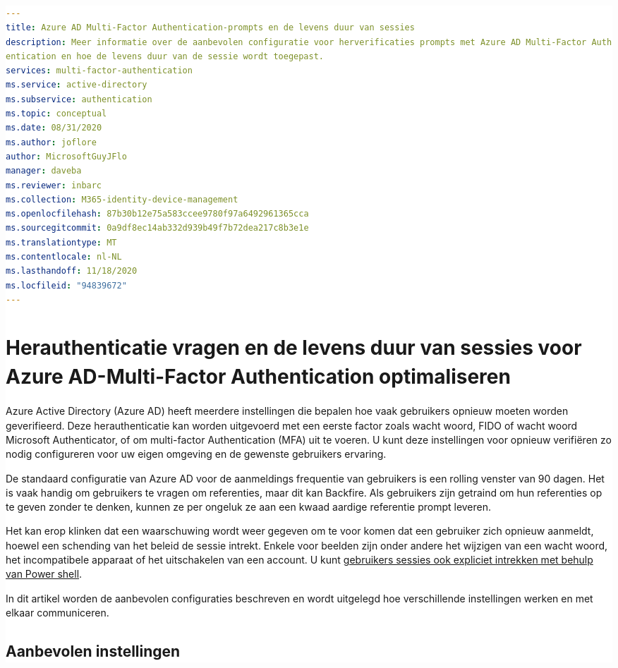 ```yaml
---
title: Azure AD Multi-Factor Authentication-prompts en de levens duur van sessies
description: Meer informatie over de aanbevolen configuratie voor herverificaties prompts met Azure AD Multi-Factor Authentication en hoe de levens duur van de sessie wordt toegepast.
services: multi-factor-authentication
ms.service: active-directory
ms.subservice: authentication
ms.topic: conceptual
ms.date: 08/31/2020
ms.author: joflore
author: MicrosoftGuyJFlo
manager: daveba
ms.reviewer: inbarc
ms.collection: M365-identity-device-management
ms.openlocfilehash: 87b30b12e75a583ccee9780f97a6492961365cca
ms.sourcegitcommit: 0a9df8ec14ab332d939b49f7b72dea217c8b3e1e
ms.translationtype: MT
ms.contentlocale: nl-NL
ms.lasthandoff: 11/18/2020
ms.locfileid: "94839672"
---
```

# <a name="optimize-reauthentication-prompts-and-understand-session-lifetime-for-azure-ad-multi-factor-authentication"></a>Herauthenticatie vragen en de levens duur van sessies voor Azure AD-Multi-Factor Authentication optimaliseren

Azure Active Directory (Azure AD) heeft meerdere instellingen die bepalen hoe vaak gebruikers opnieuw moeten worden geverifieerd. Deze herauthenticatie kan worden uitgevoerd met een eerste factor zoals wacht woord, FIDO of wacht woord Microsoft Authenticator, of om multi-factor Authentication (MFA) uit te voeren. U kunt deze instellingen voor opnieuw verifiëren zo nodig configureren voor uw eigen omgeving en de gewenste gebruikers ervaring.

De standaard configuratie van Azure AD voor de aanmeldings frequentie van gebruikers is een rolling venster van 90 dagen. Het is vaak handig om gebruikers te vragen om referenties, maar dit kan Backfire. Als gebruikers zijn getraind om hun referenties op te geven zonder te denken, kunnen ze per ongeluk ze aan een kwaad aardige referentie prompt leveren.

Het kan erop klinken dat een waarschuwing wordt weer gegeven om te voor komen dat een gebruiker zich opnieuw aanmeldt, hoewel een schending van het beleid de sessie intrekt. Enkele voor beelden zijn onder andere het wijzigen van een wacht woord, het incompatibele apparaat of het uitschakelen van een account. U kunt [gebruikers sessies ook expliciet intrekken met behulp van Power shell](/powershell/module/azuread/revoke-azureaduserallrefreshtoken).

In dit artikel worden de aanbevolen configuraties beschreven en wordt uitgelegd hoe verschillende instellingen werken en met elkaar communiceren.

## <a name="recommended-settings"></a>Aanbevolen instellingen

